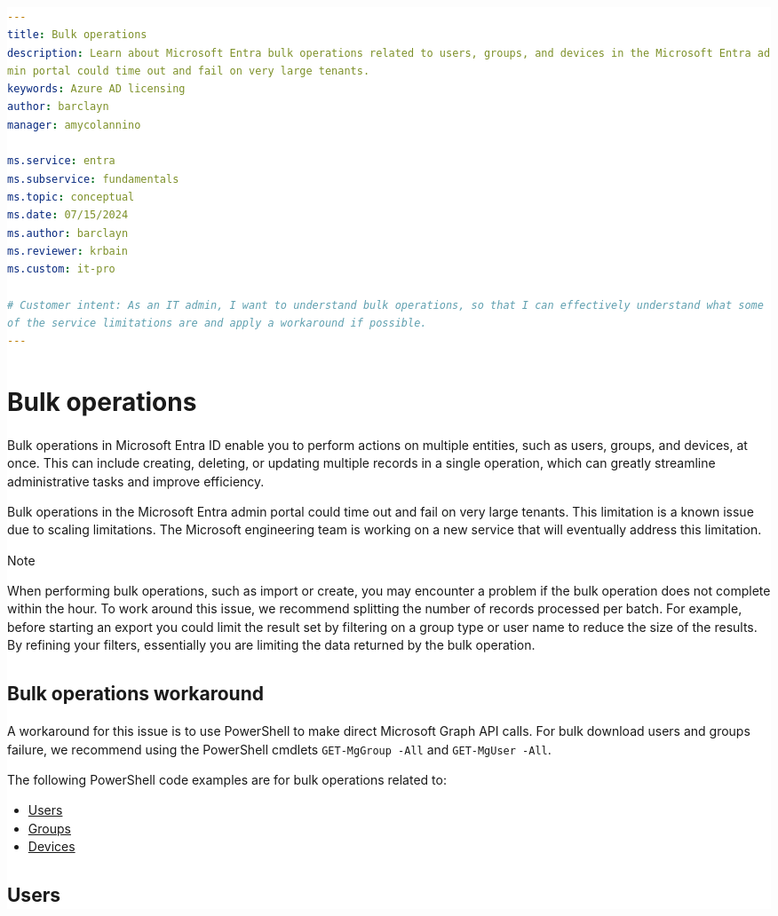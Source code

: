 ```yaml
---
title: Bulk operations
description: Learn about Microsoft Entra bulk operations related to users, groups, and devices in the Microsoft Entra admin portal could time out and fail on very large tenants.
keywords: Azure AD licensing
author: barclayn
manager: amycolannino

ms.service: entra
ms.subservice: fundamentals
ms.topic: conceptual
ms.date: 07/15/2024
ms.author: barclayn
ms.reviewer: krbain
ms.custom: it-pro

# Customer intent: As an IT admin, I want to understand bulk operations, so that I can effectively understand what some of the service limitations are and apply a workaround if possible.
---
```


# Bulk operations

Bulk operations in Microsoft Entra ID enable you to perform actions on multiple entities, such as users, groups, and devices, at once. This can include creating, deleting, or updating multiple records in a single operation, which can greatly streamline administrative tasks and improve efficiency.

Bulk operations in the Microsoft Entra admin portal could time out and fail on very large tenants. This limitation is a known issue due to scaling limitations. The Microsoft engineering team is working on a new service that will eventually address this limitation.

> [!NOTE]
> When performing bulk operations, such as import or create, you may encounter a problem if the bulk operation does not complete within the hour. To work around this issue, we recommend splitting the number of records processed per batch. For example, before starting an export you could limit the result set by filtering on a group type or user name to reduce the size of the results. By refining your filters, essentially you are limiting the data returned by the bulk operation. 

## Bulk operations workaround

A workaround for this issue is to use PowerShell to make direct Microsoft Graph API calls. For bulk download users and groups failure, we recommend using the PowerShell cmdlets `GET-MgGroup -All` and `GET-MgUser -All`.

The following PowerShell code examples are for bulk operations related to:
- [Users](#users)
- [Groups](#groups)
- [Devices](#devices)

## Users
